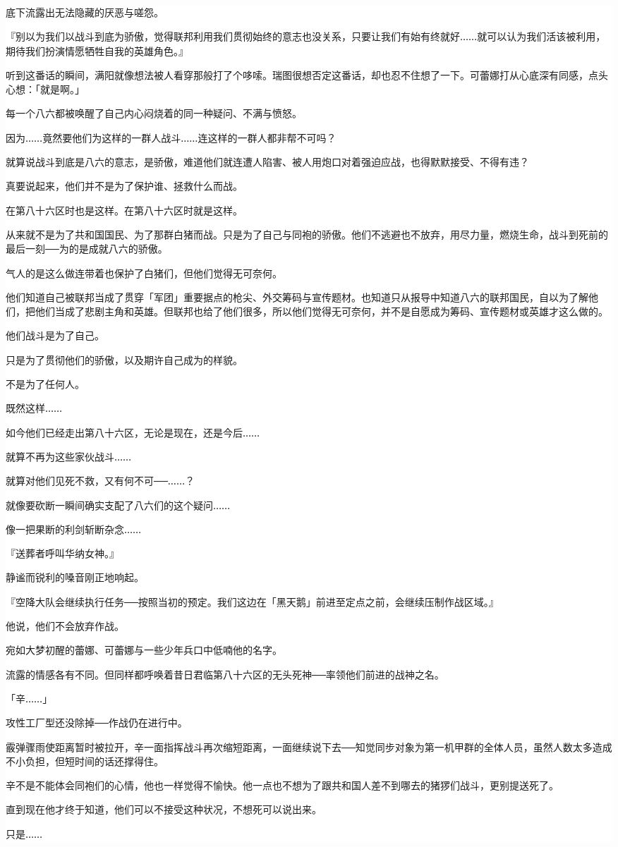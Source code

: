 底下流露出无法隐藏的厌恶与嗟怨。

『别以为我们以战斗到底为骄傲，觉得联邦利用我们贯彻始终的意志也没关系，只要让我们有始有终就好……就可以认为我们活该被利用，期待我们扮演情愿牺牲自我的英雄角色。』

听到这番话的瞬间，满阳就像想法被人看穿那般打了个哆嗦。瑞图很想否定这番话，却也忍不住想了一下。可蕾娜打从心底深有同感，点头心想：「就是啊。」

每一个八六都被唤醒了自己内心闷烧着的同一种疑问、不满与愤怒。

因为……竟然要他们为这样的一群人战斗……连这样的一群人都非帮不可吗？

就算说战斗到底是八六的意志，是骄傲，难道他们就连遭人陷害、被人用炮口对着强迫应战，也得默默接受、不得有违？

真要说起来，他们并不是为了保护谁、拯救什么而战。

在第八十六区时也是这样。在第八十六区时就是这样。

从来就不是为了共和国国民、为了那群白猪而战。只是为了自己与同袍的骄傲。他们不逃避也不放弃，用尽力量，燃烧生命，战斗到死前的最后一刻──为的是成就八六的骄傲。

气人的是这么做连带着也保护了白猪们，但他们觉得无可奈何。

他们知道自己被联邦当成了贯穿「军团」重要据点的枪尖、外交筹码与宣传题材。也知道只从报导中知道八六的联邦国民，自以为了解他们，把他们当成了悲剧主角和英雄。但联邦也给了他们很多，所以他们觉得无可奈何，并不是自愿成为筹码、宣传题材或英雄才这么做的。

他们战斗是为了自己。

只是为了贯彻他们的骄傲，以及期许自己成为的样貌。

不是为了任何人。

既然这样……

如今他们已经走出第八十六区，无论是现在，还是今后……

就算不再为这些家伙战斗……

就算对他们见死不救，又有何不可──……？

就像要砍断一瞬间确实支配了八六们的这个疑问……

像一把果断的利剑斩断杂念……

『送葬者呼叫华纳女神。』

静谧而锐利的嗓音刚正地响起。

『空降大队会继续执行任务──按照当初的预定。我们这边在「黑天鹅」前进至定点之前，会继续压制作战区域。』

他说，他们不会放弃作战。

宛如大梦初醒的蕾娜、可蕾娜与一些少年兵口中低喃他的名字。

流露的情感各有不同。但同样都呼唤着昔日君临第八十六区的无头死神──率领他们前进的战神之名。

「辛……」

攻性工厂型还没除掉──作战仍在进行中。

霰弹骤雨使距离暂时被拉开，辛一面指挥战斗再次缩短距离，一面继续说下去──知觉同步对象为第一机甲群的全体人员，虽然人数太多造成不小负担，但短时间的话还撑得住。

辛不是不能体会同袍们的心情，他也一样觉得不愉快。他一点也不想为了跟共和国人差不到哪去的猪猡们战斗，更别提送死了。

直到现在他才终于知道，他们可以不接受这种状况，不想死可以说出来。

只是……
